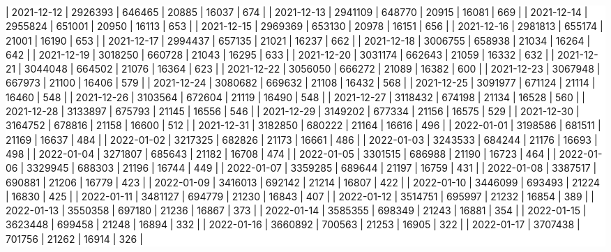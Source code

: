 | 2021-12-12 | 2926393 | 646465 | 20885 | 16037 | 674 |
| 2021-12-13 | 2941109 | 648770 | 20915 | 16081 | 669 |
| 2021-12-14 | 2955824 | 651001 | 20950 | 16113 | 653 |
| 2021-12-15 | 2969369 | 653130 | 20978 | 16151 | 656 |
| 2021-12-16 | 2981813 | 655174 | 21001 | 16190 | 653 |
| 2021-12-17 | 2994437 | 657135 | 21021 | 16237 | 662 |
| 2021-12-18 | 3006755 | 658938 | 21034 | 16264 | 642 |
| 2021-12-19 | 3018250 | 660728 | 21043 | 16295 | 633 |
| 2021-12-20 | 3031174 | 662643 | 21059 | 16332 | 632 |
| 2021-12-21 | 3044048 | 664502 | 21076 | 16364 | 623 |
| 2021-12-22 | 3056050 | 666272 | 21089 | 16382 | 600 |
| 2021-12-23 | 3067948 | 667973 | 21100 | 16406 | 579 |
| 2021-12-24 | 3080682 | 669632 | 21108 | 16432 | 568 |
| 2021-12-25 | 3091977 | 671124 | 21114 | 16460 | 548 |
| 2021-12-26 | 3103564 | 672604 | 21119 | 16490 | 548 |
| 2021-12-27 | 3118432 | 674198 | 21134 | 16528 | 560 |
| 2021-12-28 | 3133897 | 675793 | 21145 | 16556 | 546 |
| 2021-12-29 | 3149202 | 677334 | 21156 | 16575 | 529 |
| 2021-12-30 | 3164752 | 678816 | 21158 | 16600 | 512 |
| 2021-12-31 | 3182850 | 680222 | 21164 | 16616 | 496 |
| 2022-01-01 | 3198586 | 681511 | 21169 | 16637 | 484 |
| 2022-01-02 | 3217325 | 682826 | 21173 | 16661 | 486 |
| 2022-01-03 | 3243533 | 684244 | 21176 | 16693 | 498 |
| 2022-01-04 | 3271807 | 685643 | 21182 | 16708 | 474 |
| 2022-01-05 | 3301515 | 686988 | 21190 | 16723 | 464 |
| 2022-01-06 | 3329945 | 688303 | 21196 | 16744 | 449 |
| 2022-01-07 | 3359285 | 689644 | 21197 | 16759 | 431 |
| 2022-01-08 | 3387517 | 690881 | 21206 | 16779 | 423 |
| 2022-01-09 | 3416013 | 692142 | 21214 | 16807 | 422 |
| 2022-01-10 | 3446099 | 693493 | 21224 | 16830 | 425 |
| 2022-01-11 | 3481127 | 694779 | 21230 | 16843 | 407 |
| 2022-01-12 | 3514751 | 695997 | 21232 | 16854 | 389 |
| 2022-01-13 | 3550358 | 697180 | 21236 | 16867 | 373 |
| 2022-01-14 | 3585355 | 698349 | 21243 | 16881 | 354 |
| 2022-01-15 | 3623448 | 699458 | 21248 | 16894 | 332 |
| 2022-01-16 | 3660892 | 700563 | 21253 | 16905 | 322 |
| 2022-01-17 | 3707438 | 701756 | 21262 | 16914 | 326 |